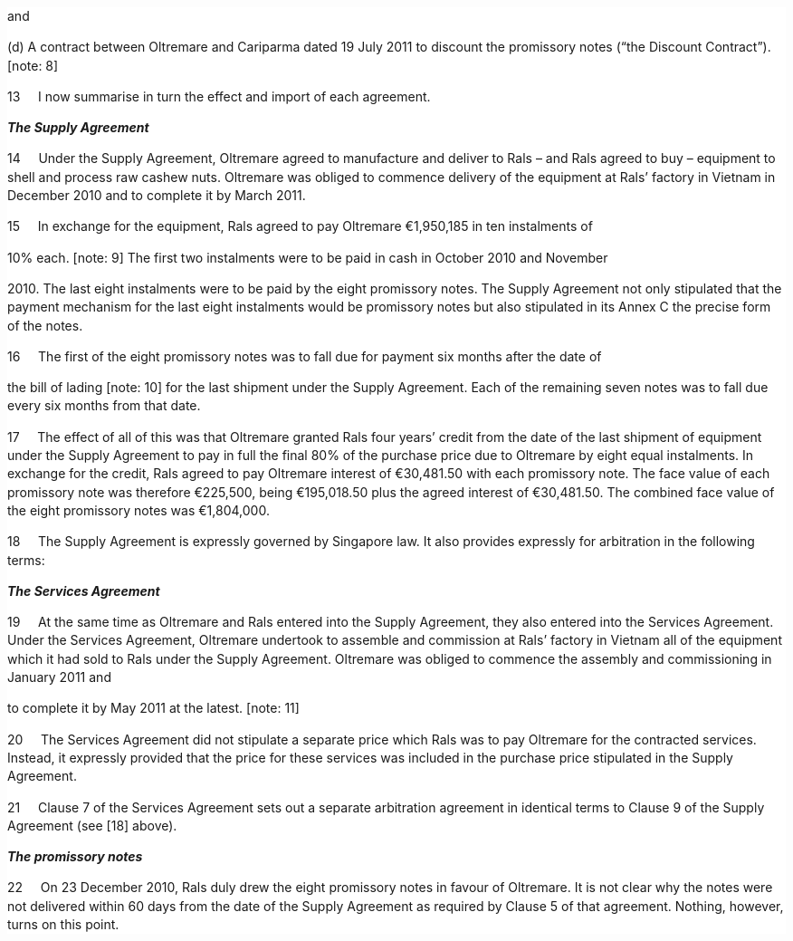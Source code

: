  and 

 (d) A contract between Oltremare and Cariparma dated 19 July 2011 to discount the promissory notes (“the Discount Contract”). [note: 8] 

13     I now summarise in turn the effect and import of each agreement. 

**_The Supply Agreement_** 

14     Under the Supply Agreement, Oltremare agreed to manufacture and deliver to Rals – and Rals agreed to buy – equipment to shell and process raw cashew nuts. Oltremare was obliged to commence delivery of the equipment at Rals’ factory in Vietnam in December 2010 and to complete it by March 2011. 

15     In exchange for the equipment, Rals agreed to pay Oltremare €1,950,185 in ten instalments of 

10% each. [note: 9] The first two instalments were to be paid in cash in October 2010 and November 

2010\. The last eight instalments were to be paid by the eight promissory notes. The Supply Agreement not only stipulated that the payment mechanism for the last eight instalments would be promissory notes but also stipulated in its Annex C the precise form of the notes. 

16     The first of the eight promissory notes was to fall due for payment six months after the date of 

the bill of lading [note: 10] for the last shipment under the Supply Agreement. Each of the remaining seven notes was to fall due every six months from that date. 

17     The effect of all of this was that Oltremare granted Rals four years’ credit from the date of the last shipment of equipment under the Supply Agreement to pay in full the final 80% of the purchase price due to Oltremare by eight equal instalments. In exchange for the credit, Rals agreed to pay Oltremare interest of €30,481.50 with each promissory note. The face value of each promissory note was therefore €225,500, being €195,018.50 plus the agreed interest of €30,481.50. The combined face value of the eight promissory notes was €1,804,000. 

18     The Supply Agreement is expressly governed by Singapore law. It also provides expressly for arbitration in the following terms: 

**_The Services Agreement_** 

19     At the same time as Oltremare and Rals entered into the Supply Agreement, they also entered into the Services Agreement. Under the Services Agreement, Oltremare undertook to assemble and commission at Rals’ factory in Vietnam all of the equipment which it had sold to Rals under the Supply Agreement. Oltremare was obliged to commence the assembly and commissioning in January 2011 and 

to complete it by May 2011 at the latest. [note: 11] 


20     The Services Agreement did not stipulate a separate price which Rals was to pay Oltremare for the contracted services. Instead, it expressly provided that the price for these services was included in the purchase price stipulated in the Supply Agreement. 

21     Clause 7 of the Services Agreement sets out a separate arbitration agreement in identical terms to Clause 9 of the Supply Agreement (see [18] above). 

**_The promissory notes_** 

22     On 23 December 2010, Rals duly drew the eight promissory notes in favour of Oltremare. It is not clear why the notes were not delivered within 60 days from the date of the Supply Agreement as required by Clause 5 of that agreement. Nothing, however, turns on this point. 
